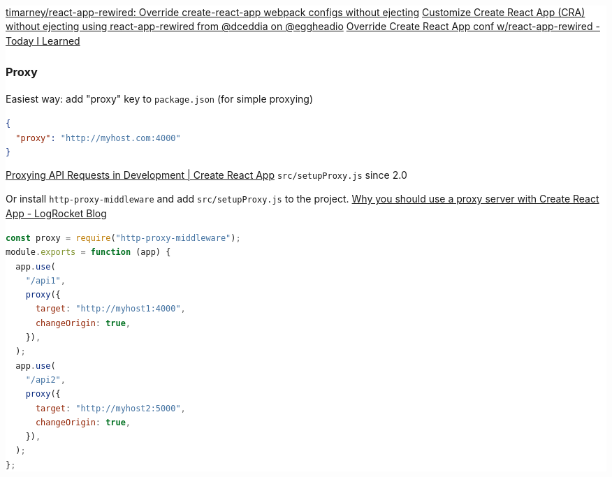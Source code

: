 [timarney/react-app-rewired: Override create-react-app webpack configs without ejecting](https://github.com/timarney/react-app-rewired)
[Customize Create React App (CRA) without ejecting using react-app-rewired from @dceddia on @eggheadio](https://egghead.io/lessons/react-customize-create-react-app-cra-without-ejecting-using-react-app-rewired)
[Override Create React App conf w/react-app-rewired - Today I Learned](https://til.hashrocket.com/posts/ihkbvw5zfv-override-create-react-app-conf-wreact-app-rewired)

### Proxy

Easiest way: add "proxy" key to `package.json` (for simple proxying)

```json
{
  "proxy": "http://myhost.com:4000"
}
```

[Proxying API Requests in Development | Create React App](https://create-react-app.dev/docs/proxying-api-requests-in-development/#configuring-the-proxy-manually) `src/setupProxy.js` since 2.0

Or install `http-proxy-middleware` and add `src/setupProxy.js` to the project.
[Why you should use a proxy server with Create React App - LogRocket Blog](https://blog.logrocket.com/why-you-should-use-proxy-server-create-react-app/)

```js
const proxy = require("http-proxy-middleware");
module.exports = function (app) {
  app.use(
    "/api1",
    proxy({
      target: "http://myhost1:4000",
      changeOrigin: true,
    }),
  );
  app.use(
    "/api2",
    proxy({
      target: "http://myhost2:5000",
      changeOrigin: true,
    }),
  );
};
```
